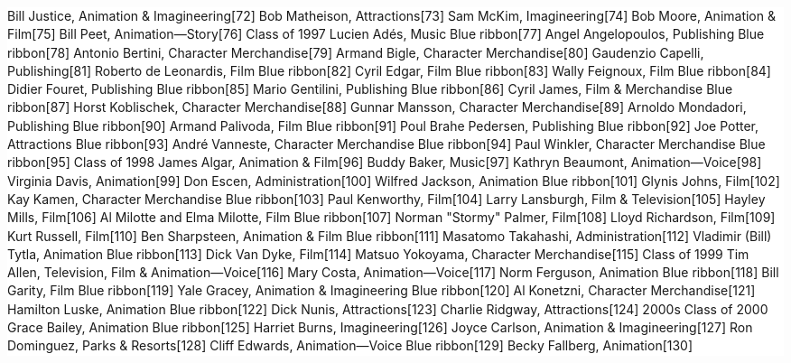 Bill Justice, Animation & Imagineering[72]
Bob Matheison, Attractions[73]
Sam McKim, Imagineering[74]
Bob Moore, Animation & Film[75]
Bill Peet, Animation—Story[76]
Class of 1997
Lucien Adés, Music Blue ribbon[77]
Angel Angelopoulos, Publishing Blue ribbon[78]
Antonio Bertini, Character Merchandise[79]
Armand Bigle, Character Merchandise[80]
Gaudenzio Capelli, Publishing[81]
Roberto de Leonardis, Film Blue ribbon[82]
Cyril Edgar, Film Blue ribbon[83]
Wally Feignoux, Film Blue ribbon[84]
Didier Fouret, Publishing Blue ribbon[85]
Mario Gentilini, Publishing Blue ribbon[86]
Cyril James, Film & Merchandise Blue ribbon[87]
Horst Koblischek, Character Merchandise[88]
Gunnar Mansson, Character Merchandise[89]
Arnoldo Mondadori, Publishing Blue ribbon[90]
Armand Palivoda, Film Blue ribbon[91]
Poul Brahe Pedersen, Publishing Blue ribbon[92]
Joe Potter, Attractions Blue ribbon[93]
André Vanneste, Character Merchandise Blue ribbon[94]
Paul Winkler, Character Merchandise Blue ribbon[95]
Class of 1998
James Algar, Animation & Film[96]
Buddy Baker, Music[97]
Kathryn Beaumont, Animation—Voice[98]
Virginia Davis, Animation[99]
Don Escen, Administration[100]
Wilfred Jackson, Animation Blue ribbon[101]
Glynis Johns, Film[102]
Kay Kamen, Character Merchandise Blue ribbon[103]
Paul Kenworthy, Film[104]
Larry Lansburgh, Film & Television[105]
Hayley Mills, Film[106]
Al Milotte and Elma Milotte, Film Blue ribbon[107]
Norman "Stormy" Palmer, Film[108]
Lloyd Richardson, Film[109]
Kurt Russell, Film[110]
Ben Sharpsteen, Animation & Film Blue ribbon[111]
Masatomo Takahashi, Administration[112]
Vladimir (Bill) Tytla, Animation Blue ribbon[113]
Dick Van Dyke, Film[114]
Matsuo Yokoyama, Character Merchandise[115]
Class of 1999
Tim Allen, Television, Film & Animation—Voice[116]
Mary Costa, Animation—Voice[117]
Norm Ferguson, Animation Blue ribbon[118]
Bill Garity, Film Blue ribbon[119]
Yale Gracey, Animation & Imagineering Blue ribbon[120]
Al Konetzni, Character Merchandise[121]
Hamilton Luske, Animation Blue ribbon[122]
Dick Nunis, Attractions[123]
Charlie Ridgway, Attractions[124]
2000s
Class of 2000
Grace Bailey, Animation Blue ribbon[125]
Harriet Burns, Imagineering[126]
Joyce Carlson, Animation & Imagineering[127]
Ron Dominguez, Parks & Resorts[128]
Cliff Edwards, Animation—Voice Blue ribbon[129]
Becky Fallberg, Animation[130]